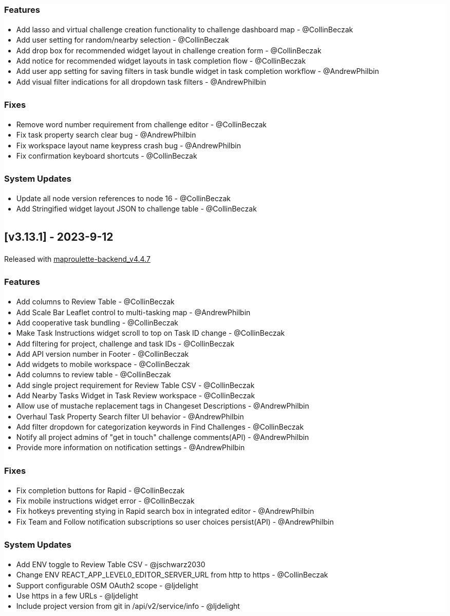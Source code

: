 ### Features
- Add lasso and virtual challenge creation functionality to challenge dashboard map - @CollinBeczak
- Add user setting for random/nearby selection - @CollinBeczak
- Add drop box for recommended widget layout in challenge creation form - @CollinBeczak
- Add notice for recommended widget layouts in task completion flow - @CollinBeczak
- Add user app setting for saving filters in task bundle widget in task completion workflow - @AndrewPhilbin
- Add visual filter indications for all dropdown task filters - @AndrewPhilbin

### Fixes
- Remove word number requirement from challenge editor - @CollinBeczak
- Fix task property search clear bug - @AndrewPhilbin
- Fix workspace layout name keypress crash bug - @AndrewPhilbin
- Fix confirmation keyboard shortcuts - @CollinBeczak

### System Updates
- Update all node version references to node 16 - @CollinBeczak
- Add Stringified widget layout JSON to challenge table - @CollinBeczak

## [v3.13.1] - 2023-9-12
Released with [maproulette-backend_v4.4.7](https://github.com/maproulette/maproulette-backend/releases/tag/v4.4.7)

### Features
- Add columns to Review Table - @CollinBeczak
- Add Scale Bar Leaflet control to multi-tasking map - @AndrewPhilbin
- Add cooperative task bundling - @CollinBeczak
- Make Task Instructions widget scroll to top on Task ID change - @CollinBeczak
- Add filtering for project, challenge and task IDs - @CollinBeczak
- Add API version number in Footer - @CollinBeczak
- Add widgets to mobile workspace - @CollinBeczak
- Add columns to review table - @CollinBeczak
- Add single project requirement for Review Table CSV - @CollinBeczak
- Add Nearby Tasks Widget in Task Review workspace - @CollinBeczak
- Allow use of mustache replacement tags in Changeset Descriptions - @AndrewPhilbin
- Overhaul Task Property Search filter UI behavior - @AndrewPhilbin
- Add filter dropdown for categorization keywords in Find Challenges - @CollinBeczak
- Notify all project admins of "get in touch" challenge comments(API) - @AndrewPhilbin
- Provide more information on notification settings - @AndrewPhilbin

### Fixes
- Fix completion buttons for Rapid - @CollinBeczak
- Fix mobile instructions widget error - @CollinBeczak
- Fix hotkeys preventing stying in Rapid search box in integrated editor - @AndrewPhilbin
- Fix Team and Follow notification subscriptions so user choices persist(API) - @AndrewPhilbin

### System Updates
- Add ENV toggle to Review Table CSV - @jschwarz2030
- Change ENV REACT_APP_LEVEL0_EDITOR_SERVER_URL from http to https - @CollinBeczak
- Support configurable OSM OAuth2 scope - @ljdelight
- Use https in a few URLs - @ljdelight
- Include project version from git in /api/v2/service/info - @ljdelight
